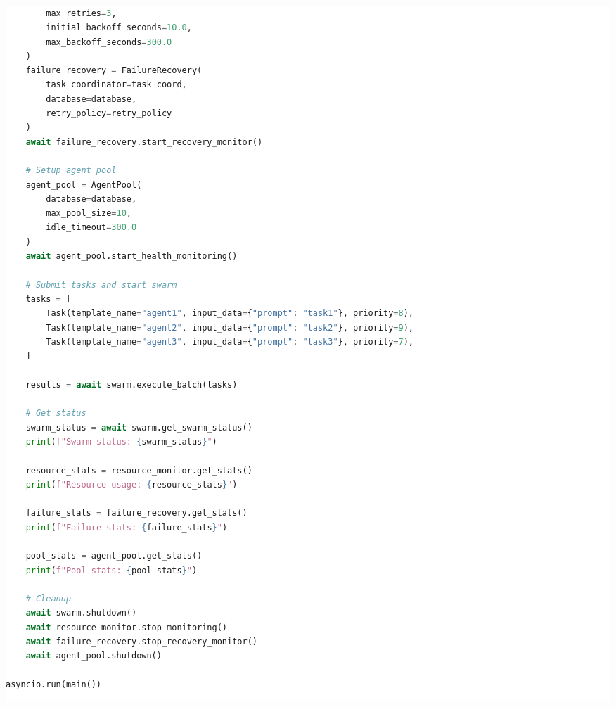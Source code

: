 ```python
        max_retries=3,
        initial_backoff_seconds=10.0,
        max_backoff_seconds=300.0
    )
    failure_recovery = FailureRecovery(
        task_coordinator=task_coord,
        database=database,
        retry_policy=retry_policy
    )
    await failure_recovery.start_recovery_monitor()

    # Setup agent pool
    agent_pool = AgentPool(
        database=database,
        max_pool_size=10,
        idle_timeout=300.0
    )
    await agent_pool.start_health_monitoring()

    # Submit tasks and start swarm
    tasks = [
        Task(template_name="agent1", input_data={"prompt": "task1"}, priority=8),
        Task(template_name="agent2", input_data={"prompt": "task2"}, priority=9),
        Task(template_name="agent3", input_data={"prompt": "task3"}, priority=7),
    ]

    results = await swarm.execute_batch(tasks)

    # Get status
    swarm_status = await swarm.get_swarm_status()
    print(f"Swarm status: {swarm_status}")

    resource_stats = resource_monitor.get_stats()
    print(f"Resource usage: {resource_stats}")

    failure_stats = failure_recovery.get_stats()
    print(f"Failure stats: {failure_stats}")

    pool_stats = agent_pool.get_stats()
    print(f"Pool stats: {pool_stats}")

    # Cleanup
    await swarm.shutdown()
    await resource_monitor.stop_monitoring()
    await failure_recovery.stop_recovery_monitor()
    await agent_pool.shutdown()

asyncio.run(main())
```

---
